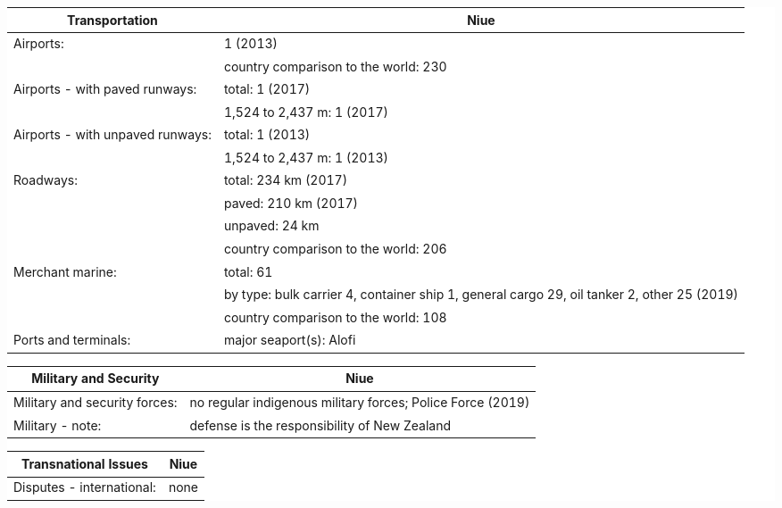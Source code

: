 | Transportation | Niue |
| --- | --- |
| Airports: | 1 (2013) |
| | country comparison to the world: 230 |
| Airports - with paved runways: | total: 1 (2017) |
| | 1,524 to 2,437 m: 1 (2017) |
| Airports - with unpaved runways: | total: 1 (2013) |
| | 1,524 to 2,437 m: 1 (2013) |
| Roadways: | total: 234 km (2017) |
| | paved: 210 km (2017) |
| | unpaved: 24 km |
| | country comparison to the world: 206 |
| Merchant marine: | total: 61 |
| | by type: bulk carrier 4, container ship 1, general cargo 29, oil tanker 2, other 25 (2019) |
| | country comparison to the world: 108 |
| Ports and terminals: | major seaport(s): Alofi |

| Military and Security | Niue |
| --- | --- |
| Military and security forces: | no regular indigenous military forces; Police Force (2019) |
| Military - note: | defense is the responsibility of New Zealand |

| Transnational Issues | Niue |
| --- | --- |
| Disputes - international: | none |
